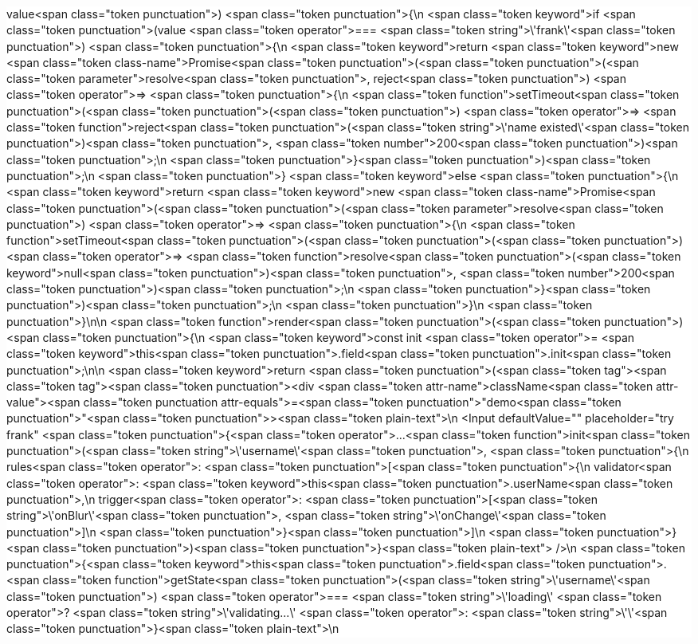 value</span><span class=\"token punctuation\">)</span> <span class=\"token punctuation\">{</span>\\n        <span class=\"token keyword\">if</span> <span class=\"token punctuation\">(</span>value <span class=\"token operator\">===</span> <span class=\"token string\">\\'frank\\'</span><span class=\"token punctuation\">)</span> <span class=\"token punctuation\">{</span>\\n            <span class=\"token keyword\">return</span> <span class=\"token keyword\">new</span> <span class=\"token class-name\">Promise</span><span class=\"token punctuation\">(</span><span class=\"token punctuation\">(</span><span class=\"token parameter\">resolve<span class=\"token punctuation\">,</span> reject</span><span class=\"token punctuation\">)</span> <span class=\"token operator\">=></span> <span class=\"token punctuation\">{</span>\\n                <span class=\"token function\">setTimeout</span><span class=\"token punctuation\">(</span><span class=\"token punctuation\">(</span><span class=\"token punctuation\">)</span> <span class=\"token operator\">=></span> <span class=\"token function\">reject</span><span class=\"token punctuation\">(</span><span class=\"token string\">\\'name existed\\'</span><span class=\"token punctuation\">)</span><span class=\"token punctuation\">,</span> <span class=\"token number\">200</span><span class=\"token punctuation\">)</span><span class=\"token punctuation\">;</span>\\n            <span class=\"token punctuation\">}</span><span class=\"token punctuation\">)</span><span class=\"token punctuation\">;</span>\\n        <span class=\"token punctuation\">}</span> <span class=\"token keyword\">else</span> <span class=\"token punctuation\">{</span>\\n            <span class=\"token keyword\">return</span> <span class=\"token keyword\">new</span> <span class=\"token class-name\">Promise</span><span class=\"token punctuation\">(</span><span class=\"token punctuation\">(</span><span class=\"token parameter\">resolve</span><span class=\"token punctuation\">)</span> <span class=\"token operator\">=></span> <span class=\"token punctuation\">{</span>\\n                <span class=\"token function\">setTimeout</span><span class=\"token punctuation\">(</span><span class=\"token punctuation\">(</span><span class=\"token punctuation\">)</span> <span class=\"token operator\">=></span> <span class=\"token function\">resolve</span><span class=\"token punctuation\">(</span><span class=\"token keyword\">null</span><span class=\"token punctuation\">)</span><span class=\"token punctuation\">,</span> <span class=\"token number\">200</span><span class=\"token punctuation\">)</span><span class=\"token punctuation\">;</span>\\n            <span class=\"token punctuation\">}</span><span class=\"token punctuation\">)</span><span class=\"token punctuation\">;</span>\\n        <span class=\"token punctuation\">}</span>\\n    <span class=\"token punctuation\">}</span>\\n\\n    <span class=\"token function\">render</span><span class=\"token punctuation\">(</span><span class=\"token punctuation\">)</span> <span class=\"token punctuation\">{</span>\\n        <span class=\"token keyword\">const</span> init <span class=\"token operator\">=</span> <span class=\"token keyword\">this</span><span class=\"token punctuation\">.</span>field<span class=\"token punctuation\">.</span>init<span class=\"token punctuation\">;</span>\\n\\n        <span class=\"token keyword\">return</span> <span class=\"token punctuation\">(</span><span class=\"token tag\"><span class=\"token tag\"><span class=\"token punctuation\">&lt;</span>div</span> <span class=\"token attr-name\">className</span><span class=\"token attr-value\"><span class=\"token punctuation attr-equals\">=</span><span class=\"token punctuation\">\"</span>demo<span class=\"token punctuation\">\"</span></span><span class=\"token punctuation\">></span></span><span class=\"token plain-text\">\\n            &lt;Input defaultValue=\"\" placeholder=\"try frank\" </span><span class=\"token punctuation\">{</span><span class=\"token operator\">...</span><span class=\"token function\">init</span><span class=\"token punctuation\">(</span><span class=\"token string\">\\'username\\'</span><span class=\"token punctuation\">,</span> <span class=\"token punctuation\">{</span>\\n                rules<span class=\"token operator\">:</span> <span class=\"token punctuation\">[</span><span class=\"token punctuation\">{</span>\\n                    validator<span class=\"token operator\">:</span> <span class=\"token keyword\">this</span><span class=\"token punctuation\">.</span>userName<span class=\"token punctuation\">,</span>\\n                    trigger<span class=\"token operator\">:</span> <span class=\"token punctuation\">[</span><span class=\"token string\">\\'onBlur\\'</span><span class=\"token punctuation\">,</span> <span class=\"token string\">\\'onChange\\'</span><span class=\"token punctuation\">]</span>\\n                <span class=\"token punctuation\">}</span><span class=\"token punctuation\">]</span>\\n            <span class=\"token punctuation\">}</span><span class=\"token punctuation\">)</span><span class=\"token punctuation\">}</span><span class=\"token plain-text\"> />\\n            </span><span class=\"token punctuation\">{</span><span class=\"token keyword\">this</span><span class=\"token punctuation\">.</span>field<span class=\"token punctuation\">.</span><span class=\"token function\">getState</span><span class=\"token punctuation\">(</span><span class=\"token string\">\\'username\\'</span><span class=\"token punctuation\">)</span> <span class=\"token operator\">===</span> <span class=\"token string\">\\'loading\\'</span> <span class=\"token operator\">?</span> <span class=\"token string\">\\'validating...\\'</span> <span class=\"token operator\">:</span> <span class=\"token string\">\\'\\'</span><span class=\"token punctuation\">}</span><span class=\"token plain-text\">\\n